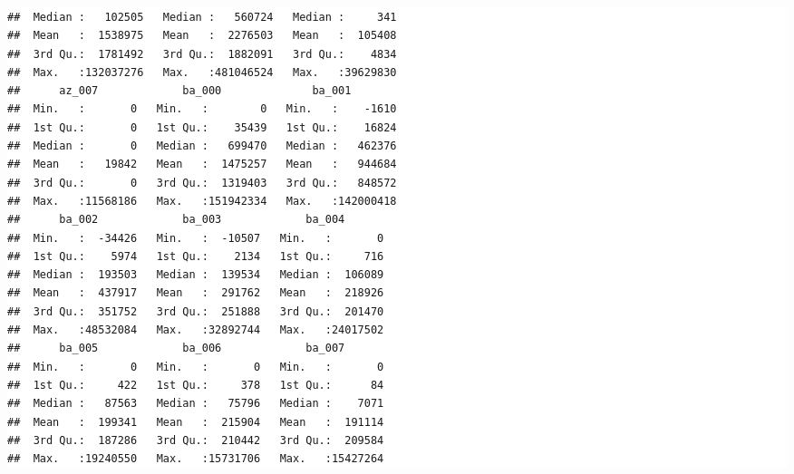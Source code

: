     ##  Median :   102505   Median :   560724   Median :     341  
    ##  Mean   :  1538975   Mean   :  2276503   Mean   :  105408  
    ##  3rd Qu.:  1781492   3rd Qu.:  1882091   3rd Qu.:    4834  
    ##  Max.   :132037276   Max.   :481046524   Max.   :39629830  
    ##      az_007             ba_000              ba_001         
    ##  Min.   :       0   Min.   :        0   Min.   :    -1610  
    ##  1st Qu.:       0   1st Qu.:    35439   1st Qu.:    16824  
    ##  Median :       0   Median :   699470   Median :   462376  
    ##  Mean   :   19842   Mean   :  1475257   Mean   :   944684  
    ##  3rd Qu.:       0   3rd Qu.:  1319403   3rd Qu.:   848572  
    ##  Max.   :11568186   Max.   :151942334   Max.   :142000418  
    ##      ba_002             ba_003             ba_004        
    ##  Min.   :  -34426   Min.   :  -10507   Min.   :       0  
    ##  1st Qu.:    5974   1st Qu.:    2134   1st Qu.:     716  
    ##  Median :  193503   Median :  139534   Median :  106089  
    ##  Mean   :  437917   Mean   :  291762   Mean   :  218926  
    ##  3rd Qu.:  351752   3rd Qu.:  251888   3rd Qu.:  201470  
    ##  Max.   :48532084   Max.   :32892744   Max.   :24017502  
    ##      ba_005             ba_006             ba_007        
    ##  Min.   :       0   Min.   :       0   Min.   :       0  
    ##  1st Qu.:     422   1st Qu.:     378   1st Qu.:      84  
    ##  Median :   87563   Median :   75796   Median :    7071  
    ##  Mean   :  199341   Mean   :  215904   Mean   :  191114  
    ##  3rd Qu.:  187286   3rd Qu.:  210442   3rd Qu.:  209584  
    ##  Max.   :19240550   Max.   :15731706   Max.   :15427264  